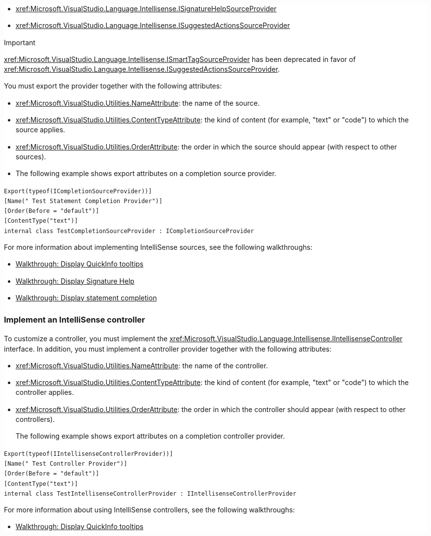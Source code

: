 - <xref:Microsoft.VisualStudio.Language.Intellisense.ISignatureHelpSourceProvider>

- <xref:Microsoft.VisualStudio.Language.Intellisense.ISuggestedActionsSourceProvider>

> [!IMPORTANT]
> <xref:Microsoft.VisualStudio.Language.Intellisense.ISmartTagSourceProvider> has been deprecated in favor of <xref:Microsoft.VisualStudio.Language.Intellisense.ISuggestedActionsSourceProvider>.

 You must export the provider together with the following attributes:

- <xref:Microsoft.VisualStudio.Utilities.NameAttribute>: the name of the source.

- <xref:Microsoft.VisualStudio.Utilities.ContentTypeAttribute>: the kind of content (for example, "text" or "code") to which the source applies.

- <xref:Microsoft.VisualStudio.Utilities.OrderAttribute>: the order in which the source should appear (with respect to other sources).

- The following example shows export attributes on a completion source provider.

```
Export(typeof(ICompletionSourceProvider))]
[Name(" Test Statement Completion Provider")]
[Order(Before = "default")]
[ContentType("text")]
internal class TestCompletionSourceProvider : ICompletionSourceProvider
```

 For more information about implementing IntelliSense sources, see the following walkthroughs:

- [Walkthrough: Display QuickInfo tooltips](../extensibility/walkthrough-displaying-quickinfo-tooltips.md)

- [Walkthrough: Display Signature Help](../extensibility/walkthrough-displaying-signature-help.md)

- [Walkthrough: Display statement completion](../extensibility/walkthrough-displaying-statement-completion.md)

### Implement an IntelliSense controller
 To customize a controller, you must implement the <xref:Microsoft.VisualStudio.Language.Intellisense.IIntellisenseController> interface. In addition, you must implement a controller provider together with the following attributes:

- <xref:Microsoft.VisualStudio.Utilities.NameAttribute>: the name of the controller.

- <xref:Microsoft.VisualStudio.Utilities.ContentTypeAttribute>: the kind of content (for example, "text" or "code") to which the controller applies.

- <xref:Microsoft.VisualStudio.Utilities.OrderAttribute>: the order in which the controller should appear (with respect to other controllers).

  The following example shows export attributes on a completion controller provider.

```
Export(typeof(IIntellisenseControllerProvider))]
[Name(" Test Controller Provider")]
[Order(Before = "default")]
[ContentType("text")]
internal class TestIntellisenseControllerProvider : IIntellisenseControllerProvider
```

 For more information about using IntelliSense controllers, see the following walkthroughs:

- [Walkthrough: Display QuickInfo tooltips](../extensibility/walkthrough-displaying-quickinfo-tooltips.md)
